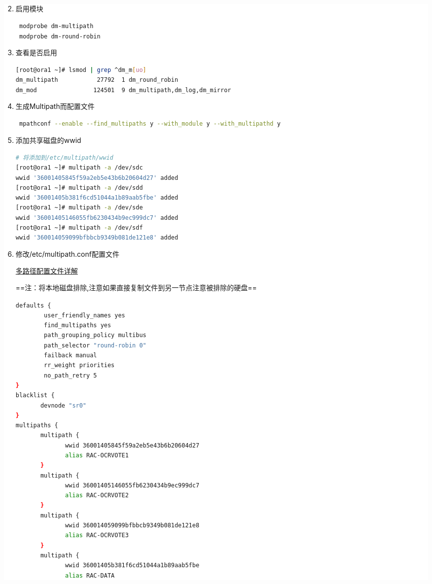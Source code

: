 2. 启用模块

   ```bash
    modprobe dm-multipath
    modprobe dm-round-robin
   ```

3. 查看是否启用

   ```bash
   [root@ora1 ~]# lsmod | grep ^dm_m[uo]
   dm_multipath           27792  1 dm_round_robin
   dm_mod                124501  9 dm_multipath,dm_log,dm_mirror
   ```

4. 生成Multipath而配置文件

   ```bash
    mpathconf --enable --find_multipaths y --with_module y --with_multipathd y
   ```

5. 添加共享磁盘的wwid

   ```bash
   # 将添加到/etc/multipath/wwid
   [root@ora1 ~]# multipath -a /dev/sdc
   wwid '36001405845f59a2eb5e43b6b20604d27' added
   [root@ora1 ~]# multipath -a /dev/sdd
   wwid '36001405b381f6cd51044a1b89aab5fbe' added
   [root@ora1 ~]# multipath -a /dev/sde
   wwid '36001405146055fb6230434b9ec999dc7' added
   [root@ora1 ~]# multipath -a /dev/sdf
   wwid '360014059099bfbbcb9349b081de121e8' added
   ```

6. 修改/etc/multipath.conf配置文件

   [多路径配置文件详解](https://www.cnblogs.com/azyb/p/10809490.html)

   ==注：将本地磁盘排除,注意如果直接复制文件到另一节点注意被排除的硬盘==

   ```bash
   defaults {
           user_friendly_names yes
           find_multipaths yes
           path_grouping_policy multibus
           path_selector "round-robin 0"
           failback manual
           rr_weight priorities
           no_path_retry 5
   }
   blacklist {
          devnode "sr0"
   }
   multipaths {
          multipath {
                 wwid 36001405845f59a2eb5e43b6b20604d27
                 alias RAC-OCRVOTE1
          }
          multipath {
                 wwid 36001405146055fb6230434b9ec999dc7
                 alias RAC-OCRVOTE2
          }
          multipath {
                 wwid 360014059099bfbbcb9349b081de121e8
                 alias RAC-OCRVOTE3
          }
          multipath {
                 wwid 36001405b381f6cd51044a1b89aab5fbe
                 alias RAC-DATA
   ```
